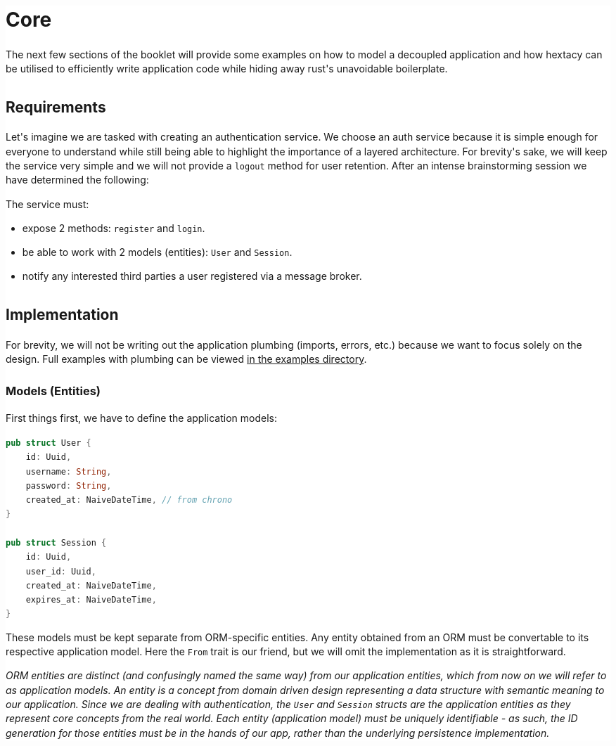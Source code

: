 # Core

The next few sections of the booklet will provide some examples on how to model a decoupled application and how hextacy can be utilised to efficiently write application code while hiding away rust's unavoidable boilerplate.

## Requirements

Let's imagine we are tasked with creating an authentication service. We choose an auth service because it is simple enough for everyone to understand while still being able to highlight the importance of a layered architecture. For brevity's sake, we will keep the service very simple and we will not provide a `logout` method for user retention. After an intense brainstorming session we have determined the following:

The service must:

- expose 2 methods: `register` and `login`.

- be able to work with 2 models (entities): `User` and `Session`.

- notify any interested third parties a user registered via a message broker.

## Implementation

For brevity, we will not be writing out the application plumbing (imports, errors, etc.) because we want to focus solely on the design. Full examples with plumbing can be viewed [in the examples directory](https://github.com/biblius/hextacy/tree/master/examples/).

### Models (Entities)

First things first, we have to define the application models:

```rust
pub struct User {
    id: Uuid,
    username: String,
    password: String,
    created_at: NaiveDateTime, // from chrono
}

pub struct Session {
    id: Uuid,
    user_id: Uuid,
    created_at: NaiveDateTime,
    expires_at: NaiveDateTime,
}
```

These models must be kept separate from ORM-specific entities. Any entity obtained from an ORM must be convertable to its respective application model. Here the `From` trait is our friend, but we will omit the implementation as it is straightforward.

_ORM entities are distinct (and confusingly named the same way) from our application entities, which from now on we will refer to as application models. An entity is a concept from domain driven design representing a data structure with semantic meaning to our application. Since we are dealing with authentication, the `User` and `Session` structs are the application entities as they represent core concepts from the real world. Each entity (application model) must be uniquely identifiable - as such, the ID generation for those entities must be in the hands of our app, rather than the underlying persistence implementation._
